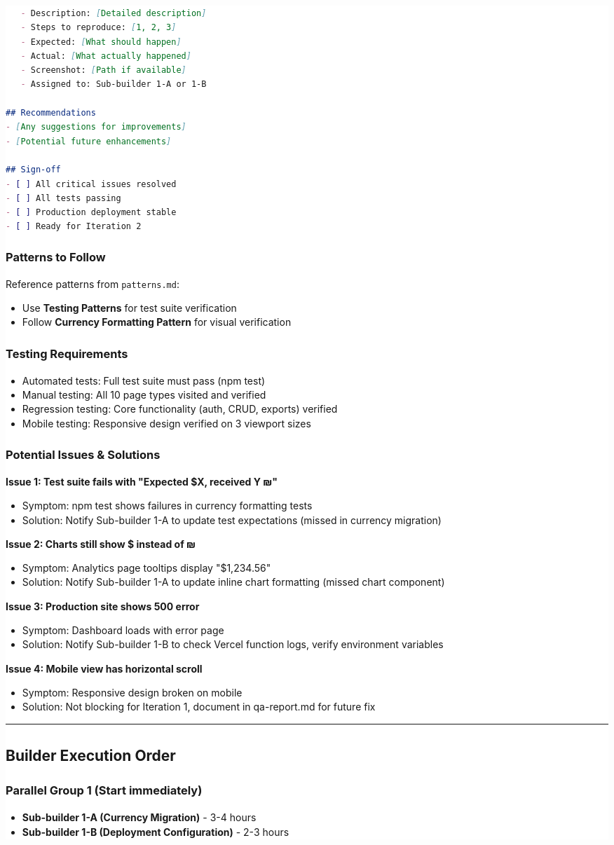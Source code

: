 ```markdown
   - Description: [Detailed description]
   - Steps to reproduce: [1, 2, 3]
   - Expected: [What should happen]
   - Actual: [What actually happened]
   - Screenshot: [Path if available]
   - Assigned to: Sub-builder 1-A or 1-B

## Recommendations
- [Any suggestions for improvements]
- [Potential future enhancements]

## Sign-off
- [ ] All critical issues resolved
- [ ] All tests passing
- [ ] Production deployment stable
- [ ] Ready for Iteration 2
```

### Patterns to Follow
Reference patterns from `patterns.md`:
- Use **Testing Patterns** for test suite verification
- Follow **Currency Formatting Pattern** for visual verification

### Testing Requirements
- Automated tests: Full test suite must pass (npm test)
- Manual testing: All 10 page types visited and verified
- Regression testing: Core functionality (auth, CRUD, exports) verified
- Mobile testing: Responsive design verified on 3 viewport sizes

### Potential Issues & Solutions

**Issue 1: Test suite fails with "Expected $X, received Y ₪"**
- Symptom: npm test shows failures in currency formatting tests
- Solution: Notify Sub-builder 1-A to update test expectations (missed in currency migration)

**Issue 2: Charts still show $ instead of ₪**
- Symptom: Analytics page tooltips display "$1,234.56"
- Solution: Notify Sub-builder 1-A to update inline chart formatting (missed chart component)

**Issue 3: Production site shows 500 error**
- Symptom: Dashboard loads with error page
- Solution: Notify Sub-builder 1-B to check Vercel function logs, verify environment variables

**Issue 4: Mobile view has horizontal scroll**
- Symptom: Responsive design broken on mobile
- Solution: Not blocking for Iteration 1, document in qa-report.md for future fix

---

## Builder Execution Order

### Parallel Group 1 (Start immediately)
- **Sub-builder 1-A (Currency Migration)** - 3-4 hours
- **Sub-builder 1-B (Deployment Configuration)** - 2-3 hours
